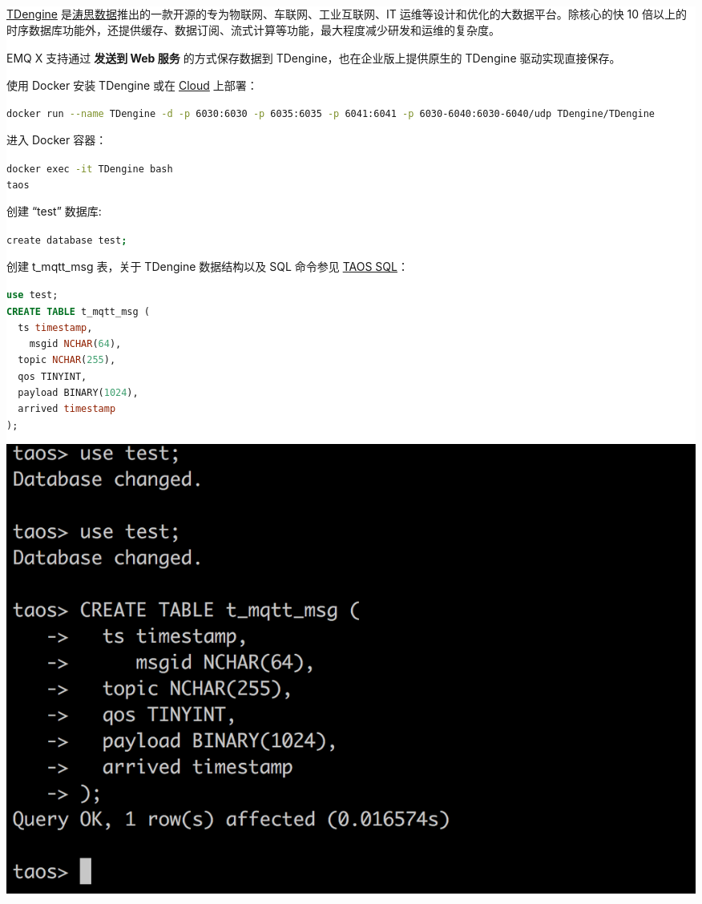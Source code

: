 [TDengine](https://github.com/taosdata/TDengine) 是[涛思数据](https://www.taosdata.com/cn/)推出的一款开源的专为物联网、车联网、工业互联网、IT 运维等设计和优化的大数据平台。除核心的快 10 倍以上的时序数据库功能外，还提供缓存、数据订阅、流式计算等功能，最大程度减少研发和运维的复杂度。

EMQ X 支持通过 **发送到 Web 服务** 的方式保存数据到 TDengine，也在企业版上提供原生的 TDengine 驱动实现直接保存。

使用 Docker 安装 TDengine 或在 [Cloud](https://marketplace.huaweicloud.com/product/OFFI454488918838128640) 上部署：

```bash
docker run --name TDengine -d -p 6030:6030 -p 6035:6035 -p 6041:6041 -p 6030-6040:6030-6040/udp TDengine/TDengine 
```

进入 Docker 容器：

```bash
docker exec -it TDengine bash
taos
```

创建 “test” 数据库:
```bash
create database test;
```
创建 t_mqtt_msg 表，关于 TDengine 数据结构以及 SQL 命令参见 [TAOS SQL](https://www.taosdata.com/cn/documentation/taos-sql/#表管理)：

```sql
use test;
CREATE TABLE t_mqtt_msg (
  ts timestamp,
 	msgid NCHAR(64),
  topic NCHAR(255),
  qos TINYINT,
  payload BINARY(1024),
  arrived timestamp
);
```

![image-20200729163951206](./assets/rule-engine/image-20200729163951206.png)
